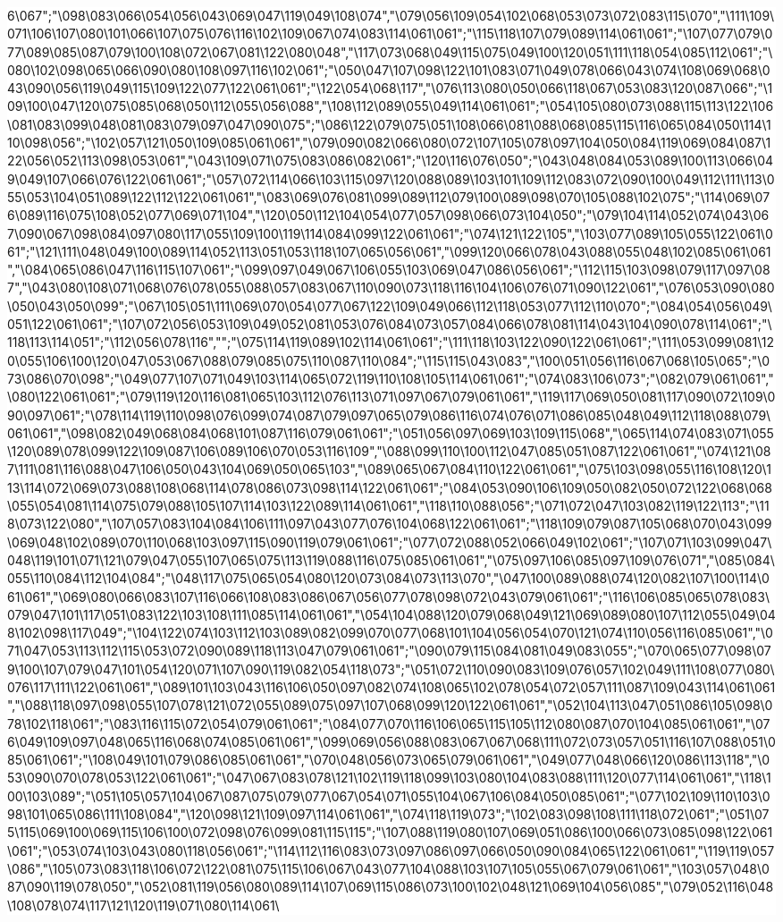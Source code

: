 6\067";"\098\083\066\054\056\043\069\047\119\049\108\074","\079\056\109\054\102\068\053\073\072\083\115\070","\111\109\071\106\107\080\101\066\107\075\076\116\102\109\067\074\083\114\061\061";"\115\118\107\079\089\114\061\061";"\107\077\079\077\089\085\087\079\100\108\072\067\081\122\080\048","\117\073\068\049\115\075\049\100\120\051\111\118\054\085\112\061";"\080\102\098\065\066\090\080\108\097\116\102\061";"\050\047\107\098\122\101\083\071\049\078\066\043\074\108\069\068\043\090\056\119\049\115\109\122\077\122\061\061";"\122\054\068\117","\076\113\080\050\066\118\067\053\083\120\087\066";"\109\100\047\120\075\085\068\050\112\055\056\088","\108\112\089\055\049\114\061\061";"\054\105\080\073\088\115\113\122\106\081\083\099\048\081\083\079\097\047\090\075";"\086\122\079\075\051\108\066\081\088\068\085\115\116\065\084\050\114\110\098\056";"\102\057\121\050\109\085\061\061","\079\090\082\066\080\072\107\105\078\097\104\050\084\119\069\084\087\122\056\052\113\098\053\061","\043\109\071\075\083\086\082\061";"\120\116\076\050";"\043\048\084\053\089\100\113\066\049\049\107\066\076\122\061\061";"\057\072\114\066\103\115\097\120\088\089\103\101\109\112\083\072\090\100\049\112\111\113\055\053\104\051\089\122\112\122\061\061","\083\069\076\081\099\089\112\079\100\089\098\070\105\088\102\075";"\114\069\076\089\116\075\108\052\077\069\071\104","\120\050\112\104\054\077\057\098\066\073\104\050";"\079\104\114\052\074\043\067\090\067\098\084\097\080\117\055\109\100\119\114\084\099\122\061\061";"\074\121\122\105","\103\077\089\105\055\122\061\061";"\121\111\048\049\100\089\114\052\113\051\053\118\107\065\056\061","\099\120\066\078\043\088\055\048\102\085\061\061","\084\065\086\047\116\115\107\061";"\099\097\049\067\106\055\103\069\047\086\056\061";"\112\115\103\098\079\117\097\087","\043\080\108\071\068\076\078\055\088\057\083\067\110\090\073\118\116\104\106\076\071\090\122\061","\076\053\090\080\050\043\050\099";"\067\105\051\111\069\070\054\077\067\122\109\049\066\112\118\053\077\112\110\070";"\084\054\056\049\051\122\061\061";"\107\072\056\053\109\049\052\081\053\076\084\073\057\084\066\078\081\114\043\104\090\078\114\061";"\118\113\114\051";"\112\056\078\116","";"\075\114\119\089\102\114\061\061";"\111\118\103\122\090\122\061\061";"\111\053\099\081\120\055\106\100\120\047\053\067\088\079\085\075\110\087\110\084";"\115\115\043\083","\100\051\056\116\067\068\105\065";"\073\086\070\098";"\049\077\107\071\049\103\114\065\072\119\110\108\105\114\061\061";"\074\083\106\073";"\082\079\061\061","\080\122\061\061";"\079\119\120\116\081\065\103\112\076\113\071\097\067\079\061\061","\119\117\069\050\081\117\090\072\109\090\097\061";"\078\114\119\110\098\076\099\074\087\079\097\065\079\086\116\074\076\071\086\085\048\049\112\118\088\079\061\061","\098\082\049\068\084\068\101\087\116\079\061\061";"\051\056\097\069\103\109\115\068","\065\114\074\083\071\055\120\089\078\099\122\109\087\106\089\106\070\053\116\109","\088\099\110\100\112\047\085\051\087\122\061\061","\074\121\087\111\081\116\088\047\106\050\043\104\069\050\065\103","\089\065\067\084\110\122\061\061","\075\103\098\055\116\108\120\113\114\072\069\073\088\108\068\114\078\086\073\098\114\122\061\061";"\084\053\090\106\109\050\082\050\072\122\068\068\055\054\081\114\075\079\088\105\107\114\103\122\089\114\061\061","\118\110\088\056";"\071\072\047\103\082\119\122\113";"\118\073\122\080","\107\057\083\104\084\106\111\097\043\077\076\104\068\122\061\061";"\118\109\079\087\105\068\070\043\099\069\048\102\089\070\110\068\103\097\115\090\119\079\061\061";"\077\072\088\052\066\049\102\061";"\107\071\103\099\047\048\119\101\071\121\079\047\055\107\065\075\113\119\088\116\075\085\061\061","\075\097\106\085\097\109\076\071","\085\084\055\110\084\112\104\084";"\048\117\075\065\054\080\120\073\084\073\113\070","\047\100\089\088\074\120\082\107\100\114\061\061","\069\080\066\083\107\116\066\108\083\086\067\056\077\078\098\072\043\079\061\061";"\116\106\085\065\078\083\079\047\101\117\051\083\122\103\108\111\085\114\061\061","\054\104\088\120\079\068\049\121\069\089\080\107\112\055\049\048\102\098\117\049";"\104\122\074\103\112\103\089\082\099\070\077\068\101\104\056\054\070\121\074\110\056\116\085\061","\071\047\053\113\112\115\053\072\090\089\118\113\047\079\061\061";"\090\079\115\084\081\049\083\055";"\070\065\077\098\079\100\107\079\047\101\054\120\071\107\090\119\082\054\118\073";"\051\072\110\090\083\109\076\057\102\049\111\108\077\080\076\117\111\122\061\061","\089\101\103\043\116\106\050\097\082\074\108\065\102\078\054\072\057\111\087\109\043\114\061\061","\088\118\097\098\055\107\078\121\072\055\089\075\097\107\068\099\120\122\061\061","\052\104\113\047\051\086\105\098\078\102\118\061";"\083\116\115\072\054\079\061\061";"\084\077\070\116\106\065\115\105\112\080\087\070\104\085\061\061","\076\049\109\097\048\065\116\068\074\085\061\061","\099\069\056\088\083\067\067\068\111\072\073\057\051\116\107\088\051\085\061\061";"\108\049\101\079\086\085\061\061","\070\048\056\073\065\079\061\061","\049\077\048\066\120\086\113\118","\053\090\070\078\053\122\061\061";"\047\067\083\078\121\102\119\118\099\103\080\104\083\088\111\120\077\114\061\061","\118\100\103\089";"\051\105\057\104\067\087\075\079\077\067\054\071\055\104\067\106\084\050\085\061";"\077\102\109\110\103\098\101\065\086\111\108\084","\120\098\121\109\097\114\061\061","\074\118\119\073";"\102\083\098\108\111\118\072\061";"\051\075\115\069\100\069\115\106\100\072\098\076\099\081\115\115";"\107\088\119\080\107\069\051\086\100\066\073\085\098\122\061\061";"\053\074\103\043\080\118\056\061";"\114\112\116\083\073\097\086\097\066\050\090\084\065\122\061\061","\119\119\057\086","\105\073\083\118\106\072\122\081\075\115\106\067\043\077\104\088\103\107\105\055\067\079\061\061","\103\057\048\087\090\119\078\050","\052\081\119\056\080\089\114\107\069\115\086\073\100\102\048\121\069\104\056\085","\079\052\116\048\108\078\074\117\121\120\119\071\080\114\061\